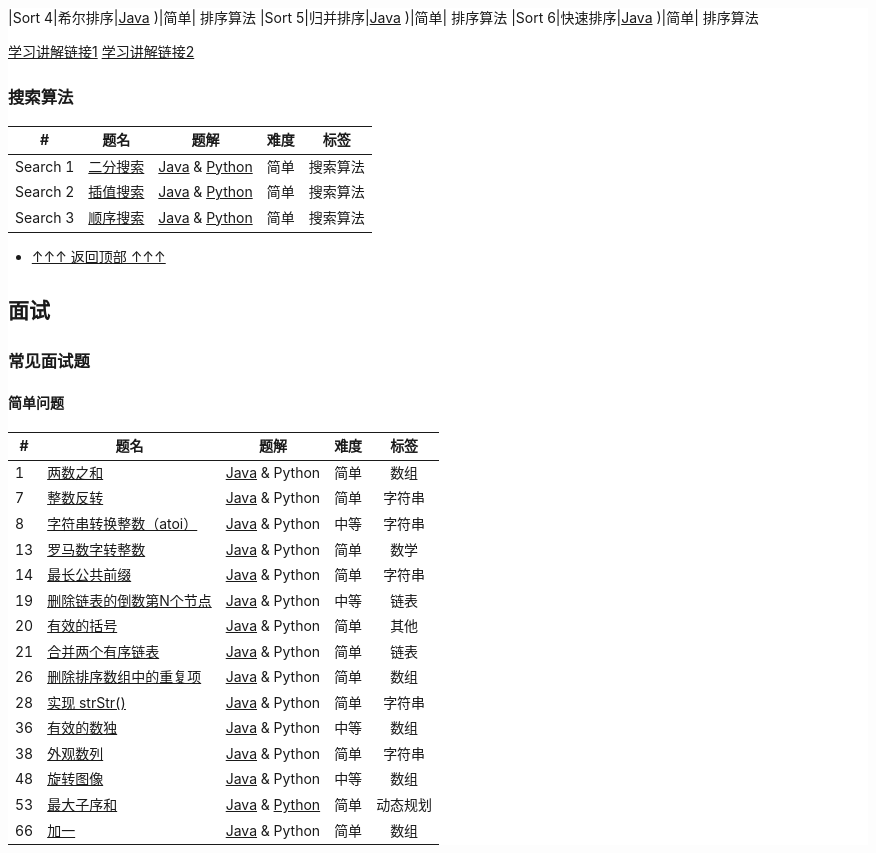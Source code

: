 |Sort 4|希尔排序|[Java](https://github.com/aqlzh/DataStructure-Java/blob/main/Java/Sort/ShellSort.java) )|简单| 排序算法
|Sort 5|归并排序|[Java](https://github.com/aqlzh/DataStructure-Java/blob/main/Java/Sort/MergeSort.java) )|简单| 排序算法
|Sort 6|快速排序|[Java](https://github.com/aqlzh/DataStructure-Java/blob/main/Java/Sort/QuickSort.java) )|简单| 排序算法


[学习讲解链接1](https://blog.csdn.net/QuantumYou/article/details/114693600?spm=1001.2014.3001.5501)
[学习讲解链接2](https://blog.csdn.net/QuantumYou/article/details/114799508?spm=1001.2014.3001.5501)


### 搜索算法 

|  #  |      题名     |   题解    |   难度  | 标签                   
|-----|----------------|:---------------:|:--------:|:-------------:
|Search 1|[二分搜索](https://gitee.com/guobinhit/myleetcode#search-algorithm) | [Java](https://gitee.com/guobinhit/myleetcode/blob/master/codes/java/leetcodes/src/main/java/com/hit/basinfo/search_algorithm/BinarySearch.java) & [Python](https://gitee.com/guobinhit/myleetcode/blob/master/codes/python/leetcodes/src/main/python/com/hit/basinfo/search_algorithm/BinarySearch.py)|简单| 搜索算法
|Search 2|[插值搜索](https://gitee.com/guobinhit/myleetcode#search-algorithm) | [Java](https://gitee.com/guobinhit/myleetcode/blob/master/codes/java/leetcodes/src/main/java/com/hit/basinfo/search_algorithm/InterpolationSearch.java) & [Python](https://gitee.com/guobinhit/myleetcode/blob/master/codes/python/leetcodes/src/main/python/com/hit/basinfo/search_algorithm/InterpolationSearch.py)|简单| 搜索算法
|Search 3|[顺序搜索](https://gitee.com/guobinhit/myleetcode#search-algorithm) | [Java](https://gitee.com/guobinhit/myleetcode/blob/master/codes/java/leetcodes/src/main/java/com/hit/basinfo/search_algorithm/OrderSearch.java) & [Python](https://gitee.com/guobinhit/myleetcode/blob/master/codes/python/leetcodes/src/main/python/com/hit/basinfo/search_algorithm/OrderSearch.py)|简单| 搜索算法

- [↑↑↑ 返回顶部 ↑↑↑](#索引)

## 面试
### 常见面试题
#### 简单问题

|  #  |      题名     |   题解    |   难度  | 标签                   
|-----|----------------|:---------------:|:--------:|:-------------:
|1|[两数之和](https://leetcode-cn.com/problems/two-sum/description/)|[Java](https://gitee.com/guobinhit/myleetcode/blob/master/codes/java/leetcodes/src/main/java/com/hit/basmath/learn/hash_table/_1.java) & Python |简单| 数组
|7|[整数反转](https://leetcode-cn.com/problems/reverse-integer/description/)|[Java](https://gitee.com/guobinhit/myleetcode/blob/master/codes/java/leetcodes/src/main/java/com/hit/basmath/interview/top_interview_questions/easy_collection/strings/_7.java) & Python |简单| 字符串
|8|[字符串转换整数（atoi）](https://leetcode-cn.com/problems/string-to-integer-atoi/description/)|[Java](https://gitee.com/guobinhit/myleetcode/blob/master/codes/java/leetcodes/src/main/java/com/hit/basmath/interview/top_interview_questions/easy_collection/strings/_8.java) & Python |中等| 字符串
|13|[罗马数字转整数](https://leetcode-cn.com/problems/roman-to-integer/description/)|[Java](https://gitee.com/guobinhit/myleetcode/blob/master/codes/java/leetcodes/src/main/java/com/hit/basmath/interview/top_interview_questions/easy_collection/math/_13.java) & Python |简单| 数学
|14|[最长公共前缀](https://leetcode-cn.com/problems/longest-common-prefix/description/)|[Java](https://gitee.com/guobinhit/myleetcode/blob/master/codes/java/leetcodes/src/main/java/com/hit/basmath/learn/array_and_string/_14.java) & Python|简单| 字符串
|19|[删除链表的倒数第N个节点](https://leetcode-cn.com/problems/remove-nth-node-from-end-of-list/description/)|[Java](https://gitee.com/guobinhit/myleetcode/blob/master/codes/java/leetcodes/src/main/java/com/hit/basmath/learn/linked_list/_19.java) & Python|中等| 链表
|20|[有效的括号](https://leetcode-cn.com/problems/valid-parentheses/description/)|[Java](https://gitee.com/guobinhit/myleetcode/blob/master/codes/java/leetcodes/src/main/java/com/hit/basmath/learn/queue_stack/_20.java) & Python|简单| 其他
|21|[合并两个有序链表](https://leetcode-cn.com/problems/merge-two-sorted-lists/description/)|[Java](https://gitee.com/guobinhit/myleetcode/blob/master/codes/java/leetcodes/src/main/java/com/hit/basmath/learn/linked_list/_21.java) & Python|简单| 链表
|26|[删除排序数组中的重复项](https://leetcode-cn.com/problems/remove-duplicates-from-sorted-array/description/)|[Java](https://gitee.com/guobinhit/myleetcode/blob/master/codes/java/leetcodes/src/main/java/com/hit/basmath/learn/array_and_string/_26.java) & Python|简单| 数组
|28|[实现 strStr()](https://leetcode-cn.com/problems/implement-strstr/description/)|[Java](https://gitee.com/guobinhit/myleetcode/blob/master/codes/java/leetcodes/src/main/java/com/hit/basmath/learn/array_and_string/_28.java) & Python|简单| 字符串
|36|[有效的数独](https://leetcode-cn.com/problems/valid-sudoku/description/)|[Java](https://gitee.com/guobinhit/myleetcode/blob/master/codes/java/leetcodes/src/main/java/com/hit/basmath/learn/hash_table/_36.java) & Python |中等| 数组
|38|[外观数列](https://leetcode-cn.com/problems/count-and-say/description/)|[Java](https://gitee.com/guobinhit/myleetcode/blob/master/codes/java/leetcodes/src/main/java/com/hit/basmath/interview/top_interview_questions/easy_collection/strings/_38.java) & Python |简单| 字符串
|48|[旋转图像](https://leetcode-cn.com/problems/rotate-image/description/)|[Java](https://gitee.com/guobinhit/myleetcode/blob/master/codes/java/leetcodes/src/main/java/com/hit/basmath/interview/top_interview_questions/easy_collection/array/_48.java) & Python |中等| 数组
|53|[最大子序和](https://leetcode-cn.com/problems/maximum-subarray/description/)|[Java](https://gitee.com/guobinhit/myleetcode/blob/master/codes/java/leetcodes/src/main/java/com/hit/basmath/interview/top_interview_questions/easy_collection/dynamic_programming/_53.java) & [Python](https://gitee.com/guobinhit/myleetcode/blob/master/codes/python/leetcodes/src/main/python/com/hit/basmath/interview/top_interview_questions/easy_collection/dynamic_programming/_53.py) |简单| 动态规划
|66|[加一](https://leetcode-cn.com/problems/plus-one/description/)|[Java](https://gitee.com/guobinhit/myleetcode/blob/master/codes/java/leetcodes/src/main/java/com/hit/basmath/learn/array_and_string/_66.java) & Python|简单| 数组